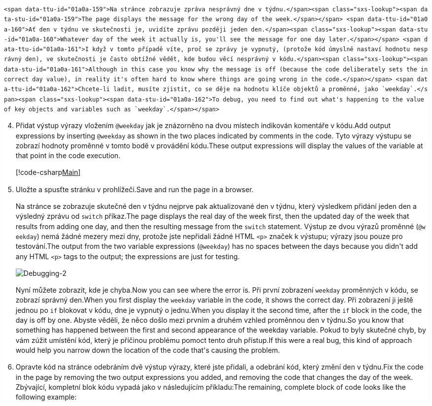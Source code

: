    <span data-ttu-id="01a0a-159">Na stránce zobrazuje zpráva nesprávný dne v týdnu.</span><span class="sxs-lookup"><span data-stu-id="01a0a-159">The page displays the message for the wrong day of the week.</span></span> <span data-ttu-id="01a0a-160">Ať den v týdnu ve skutečnosti je, uvidíte zprávu později jeden den.</span><span class="sxs-lookup"><span data-stu-id="01a0a-160">Whatever day of the week it actually is, you'll see the message for one day later.</span></span> <span data-ttu-id="01a0a-161">I když v tomto případě víte, proč se zprávy je vypnutý, (protože kód úmyslně nastaví hodnotu nesprávný den), ve skutečnosti je často obtížné vědět, kde budou věcí nesprávný v kódu.</span><span class="sxs-lookup"><span data-stu-id="01a0a-161">Although in this case you know why the message is off (because the code deliberately sets the incorrect day value), in reality it's often hard to know where things are going wrong in the code.</span></span> <span data-ttu-id="01a0a-162">Chcete-li ladit, musíte zjistit, co se děje na hodnotu klíče objektů a proměnné, jako `weekday`.</span><span class="sxs-lookup"><span data-stu-id="01a0a-162">To debug, you need to find out what's happening to the value of key objects and variables such as `weekday`.</span></span>
4. <span data-ttu-id="01a0a-163">Přidat výstup výrazy vložením `@weekday` jak je znázorněno na dvou místech indikován komentáře v kódu.</span><span class="sxs-lookup"><span data-stu-id="01a0a-163">Add output expressions by inserting `@weekday` as shown in the two places indicated by comments in the code.</span></span> <span data-ttu-id="01a0a-164">Tyto výrazy výstupu se zobrazí hodnoty proměnné v tomto bodě v provádění kódu.</span><span class="sxs-lookup"><span data-stu-id="01a0a-164">These output expressions will display the values of the variable at that point in the code execution.</span></span>

    [!code-csharp[Main](introduction-to-debugging/samples/sample3.cs?highlight=2-3,15-16)]
5. <span data-ttu-id="01a0a-165">Uložte a spusťte stránku v prohlížeči.</span><span class="sxs-lookup"><span data-stu-id="01a0a-165">Save and run the page in a browser.</span></span>

    <span data-ttu-id="01a0a-166">Na stránce se zobrazuje skutečné den v týdnu nejprve pak aktualizované den v týdnu, který výsledkem přidání jeden den a výsledný zprávu od `switch` příkaz.</span><span class="sxs-lookup"><span data-stu-id="01a0a-166">The page displays the real day of the week first, then the updated day of the week that results from adding one day, and then the resulting message from the `switch` statement.</span></span> <span data-ttu-id="01a0a-167">Výstup ze dvou výrazů proměnné (`@weekday`) nemá žádné mezery mezi dny, protože jste nepřidali žádné HTML `<p>` značek k výstupu; výrazy jsou pouze pro testování.</span><span class="sxs-lookup"><span data-stu-id="01a0a-167">The output from the two variable expressions (`@weekday`) has no spaces between the days because you didn't add any HTML `<p>` tags to the output; the expressions are just for testing.</span></span>

    ![Debugging-2](introduction-to-debugging/_static/image2.jpg)

    <span data-ttu-id="01a0a-169">Nyní můžete zobrazit, kde je chyba.</span><span class="sxs-lookup"><span data-stu-id="01a0a-169">Now you can see where the error is.</span></span> <span data-ttu-id="01a0a-170">Při první zobrazení `weekday` proměnných v kódu, se zobrazí správný den.</span><span class="sxs-lookup"><span data-stu-id="01a0a-170">When you first display the `weekday` variable in the code, it shows the correct day.</span></span> <span data-ttu-id="01a0a-171">Při zobrazení ji ještě jednou po `if` blokovat v kódu, dne je vypnutý o jednu.</span><span class="sxs-lookup"><span data-stu-id="01a0a-171">When you display it the second time, after the `if` block in the code, the day is off by one.</span></span> <span data-ttu-id="01a0a-172">Abyste věděli, že něco došlo mezi prvním a druhém vzhled proměnnou den v týdnu.</span><span class="sxs-lookup"><span data-stu-id="01a0a-172">So you know that something has happened between the first and second appearance of the weekday variable.</span></span> <span data-ttu-id="01a0a-173">Pokud to byly skutečné chyb, by vám zúžit umístění kód, který je příčinou problému pomoct tento druh přístup.</span><span class="sxs-lookup"><span data-stu-id="01a0a-173">If this were a real bug, this kind of approach would help you narrow down the location of the code that's causing the problem.</span></span>
6. <span data-ttu-id="01a0a-174">Opravte kód na stránce odebráním dvě výstup výrazy, které jste přidali, a odebrání kód, který změní den v týdnu.</span><span class="sxs-lookup"><span data-stu-id="01a0a-174">Fix the code in the page by removing the two output expressions you added, and removing the code that changes the day of the week.</span></span> <span data-ttu-id="01a0a-175">Zbývající, kompletní blok kódu vypadá jako v následujícím příkladu:</span><span class="sxs-lookup"><span data-stu-id="01a0a-175">The remaining, complete block of code looks like the following example:</span></span>
